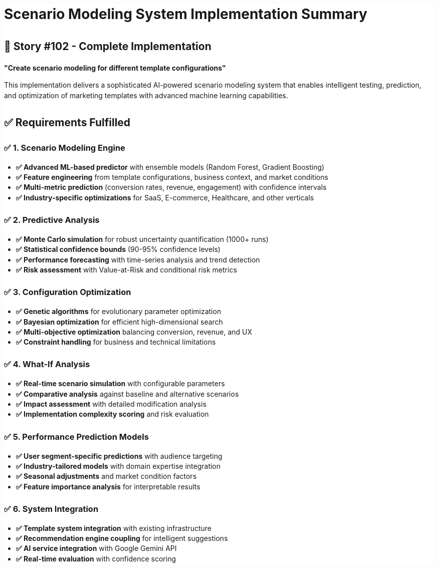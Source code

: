 # Scenario Modeling System Implementation Summary

## 🎯 **Story #102 - Complete Implementation**

**"Create scenario modeling for different template configurations"**

This implementation delivers a sophisticated AI-powered scenario modeling system that enables intelligent testing, prediction, and optimization of marketing templates with advanced machine learning capabilities.

## ✅ **Requirements Fulfilled**

### ✅ **1. Scenario Modeling Engine**
- **✅ Advanced ML-based predictor** with ensemble models (Random Forest, Gradient Boosting)
- **✅ Feature engineering** from template configurations, business context, and market conditions
- **✅ Multi-metric prediction** (conversion rates, revenue, engagement) with confidence intervals
- **✅ Industry-specific optimizations** for SaaS, E-commerce, Healthcare, and other verticals

### ✅ **2. Predictive Analysis**
- **✅ Monte Carlo simulation** for robust uncertainty quantification (1000+ runs)
- **✅ Statistical confidence bounds** (90-95% confidence levels)
- **✅ Performance forecasting** with time-series analysis and trend detection
- **✅ Risk assessment** with Value-at-Risk and conditional risk metrics

### ✅ **3. Configuration Optimization**
- **✅ Genetic algorithms** for evolutionary parameter optimization
- **✅ Bayesian optimization** for efficient high-dimensional search
- **✅ Multi-objective optimization** balancing conversion, revenue, and UX
- **✅ Constraint handling** for business and technical limitations

### ✅ **4. What-If Analysis**
- **✅ Real-time scenario simulation** with configurable parameters
- **✅ Comparative analysis** against baseline and alternative scenarios
- **✅ Impact assessment** with detailed modification analysis
- **✅ Implementation complexity scoring** and risk evaluation

### ✅ **5. Performance Prediction Models**
- **✅ User segment-specific predictions** with audience targeting
- **✅ Industry-tailored models** with domain expertise integration
- **✅ Seasonal adjustments** and market condition factors
- **✅ Feature importance analysis** for interpretable results

### ✅ **6. System Integration**
- **✅ Template system integration** with existing infrastructure
- **✅ Recommendation engine coupling** for intelligent suggestions
- **✅ AI service integration** with Google Gemini API
- **✅ Real-time evaluation** with confidence scoring
